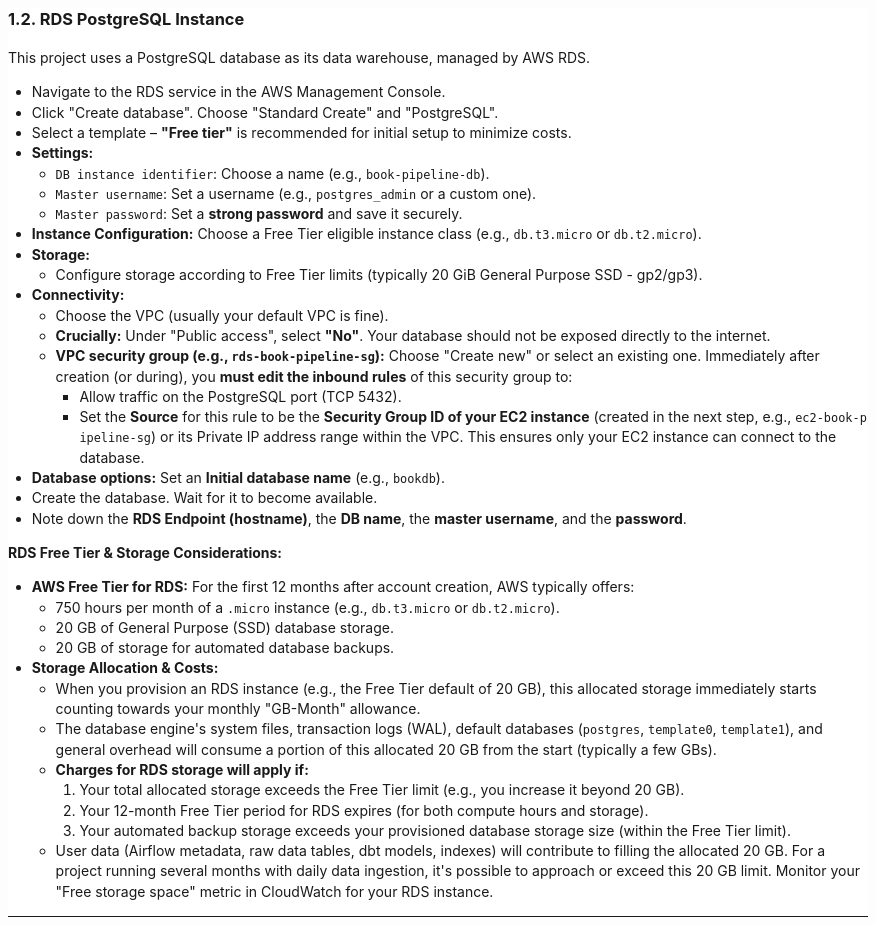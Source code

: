 ### 1.2. RDS PostgreSQL Instance

This project uses a PostgreSQL database as its data warehouse, managed by AWS RDS.

* Navigate to the RDS service in the AWS Management Console.
* Click "Create database". Choose "Standard Create" and "PostgreSQL".
* Select a template – **"Free tier"** is recommended for initial setup to minimize costs.
* **Settings:**
    * `DB instance identifier`: Choose a name (e.g., `book-pipeline-db`).
    * `Master username`: Set a username (e.g., `postgres_admin` or a custom one).
    * `Master password`: Set a **strong password** and save it securely.
* **Instance Configuration:** Choose a Free Tier eligible instance class (e.g., `db.t3.micro` or `db.t2.micro`).
* **Storage:**
    * Configure storage according to Free Tier limits (typically 20 GiB General Purpose SSD - gp2/gp3).
* **Connectivity:**
    * Choose the VPC (usually your default VPC is fine).
    * **Crucially:** Under "Public access", select **"No"**. Your database should not be exposed directly to the internet.
    * **VPC security group (e.g., `rds-book-pipeline-sg`):** Choose "Create new" or select an existing one. Immediately after creation (or during), you **must edit the inbound rules** of this security group to:
        * Allow traffic on the PostgreSQL port (TCP 5432).
        * Set the **Source** for this rule to be the **Security Group ID of your EC2 instance** (created in the next step, e.g., `ec2-book-pipeline-sg`) or its Private IP address range within the VPC. This ensures only your EC2 instance can connect to the database.
* **Database options:** Set an **Initial database name** (e.g., `bookdb`).
* Create the database. Wait for it to become available.
* Note down the **RDS Endpoint (hostname)**, the **DB name**, the **master username**, and the **password**.

**RDS Free Tier & Storage Considerations:**
* **AWS Free Tier for RDS:** For the first 12 months after account creation, AWS typically offers:
    * 750 hours per month of a `.micro` instance (e.g., `db.t3.micro` or `db.t2.micro`).
    * 20 GB of General Purpose (SSD) database storage.
    * 20 GB of storage for automated database backups.
* **Storage Allocation & Costs:**
    * When you provision an RDS instance (e.g., the Free Tier default of 20 GB), this allocated storage immediately starts counting towards your monthly "GB-Month" allowance.
    * The database engine's system files, transaction logs (WAL), default databases (`postgres`, `template0`, `template1`), and general overhead will consume a portion of this allocated 20 GB from the start (typically a few GBs).
    * **Charges for RDS storage will apply if:**
        1.  Your total allocated storage exceeds the Free Tier limit (e.g., you increase it beyond 20 GB).
        2.  Your 12-month Free Tier period for RDS expires (for both compute hours and storage).
        3.  Your automated backup storage exceeds your provisioned database storage size (within the Free Tier limit).
    * User data (Airflow metadata, raw data tables, dbt models, indexes) will contribute to filling the allocated 20 GB. For a project running several months with daily data ingestion, it's possible to approach or exceed this 20 GB limit. Monitor your "Free storage space" metric in CloudWatch for your RDS instance.

---